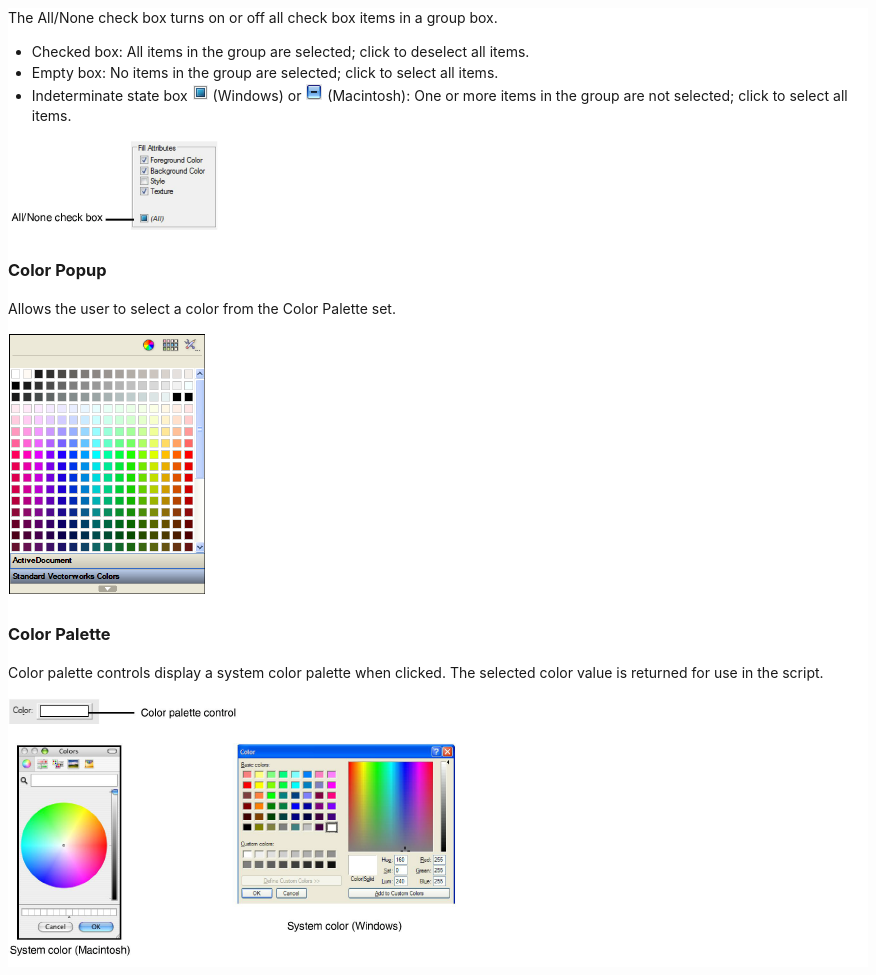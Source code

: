 The All/None check box turns on or off all check box items in a group box.
* Checked box: All items in the group are selected; click to deselect all items.
* Empty box: No items in the group are selected; click to select all items.
* Indeterminate state box  ![SomeSelectedWin](images/SomeSelectedWin.png) (Windows) or ![SomeSelected](images/SomeSelected.png) (Macintosh): One or more items in the group are not selected; click
to select all items.

![checkbox00005](images/checkbox00005.png)

### Color Popup

Allows the user to select a color from the Color Palette set.

![Color_popup](images/Color_popup.png)

### Color Palette

Color palette controls display a system color palette when clicked. The selected color value is returned for use in the
script.

![Color_pal](images/Color_pal.png)

![09_interface00010](images/09_interface00010.png)
